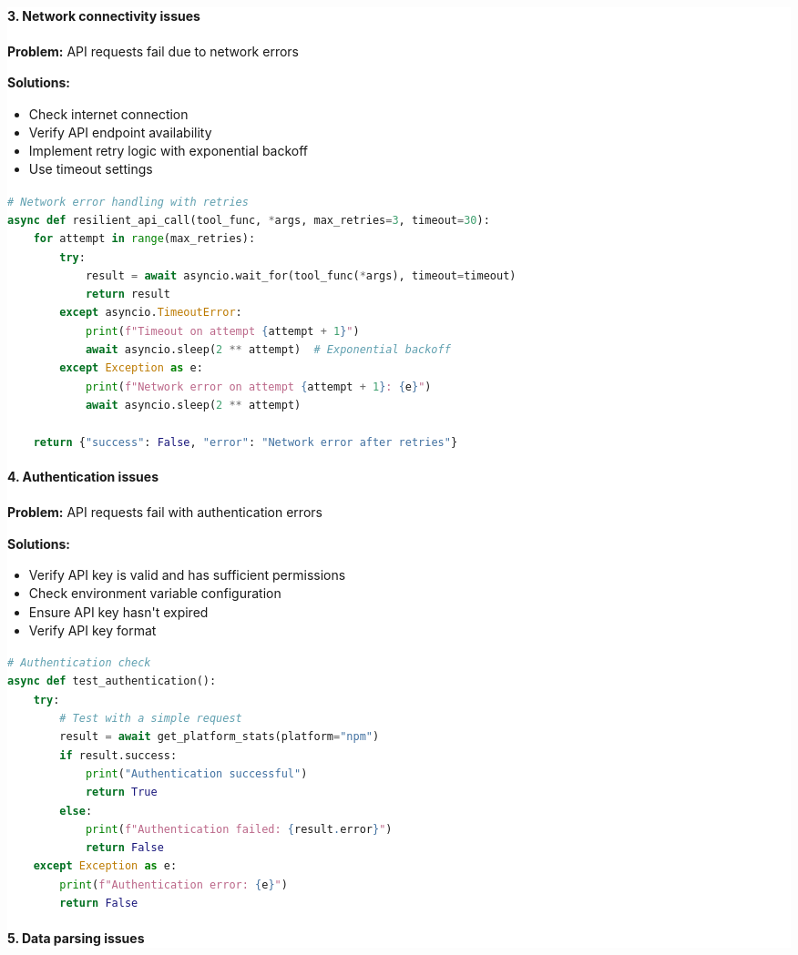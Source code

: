 #### 3. Network connectivity issues

**Problem:** API requests fail due to network errors

**Solutions:**
- Check internet connection
- Verify API endpoint availability
- Implement retry logic with exponential backoff
- Use timeout settings

```python
# Network error handling with retries
async def resilient_api_call(tool_func, *args, max_retries=3, timeout=30):
    for attempt in range(max_retries):
        try:
            result = await asyncio.wait_for(tool_func(*args), timeout=timeout)
            return result
        except asyncio.TimeoutError:
            print(f"Timeout on attempt {attempt + 1}")
            await asyncio.sleep(2 ** attempt)  # Exponential backoff
        except Exception as e:
            print(f"Network error on attempt {attempt + 1}: {e}")
            await asyncio.sleep(2 ** attempt)
    
    return {"success": False, "error": "Network error after retries"}
```

#### 4. Authentication issues

**Problem:** API requests fail with authentication errors

**Solutions:**
- Verify API key is valid and has sufficient permissions
- Check environment variable configuration
- Ensure API key hasn't expired
- Verify API key format

```python
# Authentication check
async def test_authentication():
    try:
        # Test with a simple request
        result = await get_platform_stats(platform="npm")
        if result.success:
            print("Authentication successful")
            return True
        else:
            print(f"Authentication failed: {result.error}")
            return False
    except Exception as e:
        print(f"Authentication error: {e}")
        return False
```

#### 5. Data parsing issues
